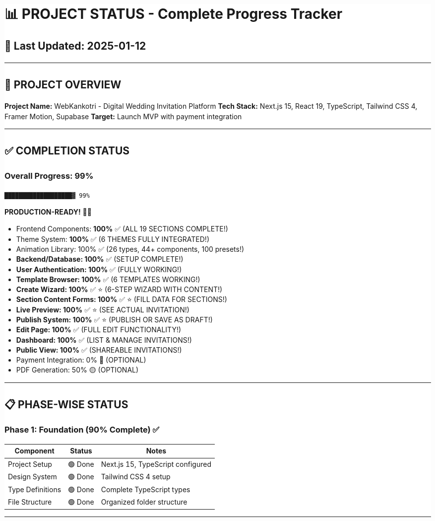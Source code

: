 # 📊 PROJECT STATUS - Complete Progress Tracker

## 📅 **Last Updated:** 2025-01-12

---

## 🎯 **PROJECT OVERVIEW**

**Project Name:** WebKankotri - Digital Wedding Invitation Platform
**Tech Stack:** Next.js 15, React 19, TypeScript, Tailwind CSS 4, Framer Motion, Supabase
**Target:** Launch MVP with payment integration

---

## ✅ **COMPLETION STATUS**

### **Overall Progress: 99%**

```
███████████████████▓ 99%
```

**PRODUCTION-READY!** 🎉🚀
- Frontend Components: **100%** ✅ (ALL 19 SECTIONS COMPLETE!)
- Theme System: **100%** ✅ (6 THEMES FULLY INTEGRATED!)
- Animation Library: 100% ✅ (26 types, 44+ components, 100 presets!)
- **Backend/Database: 100%** ✅ (SETUP COMPLETE!)
- **User Authentication: 100%** ✅ (FULLY WORKING!)
- **Template Browser: 100%** ✅ (6 TEMPLATES WORKING!)
- **Create Wizard: 100%** ✅ ⭐ (6-STEP WIZARD WITH CONTENT!)
- **Section Content Forms: 100%** ✅ ⭐ (FILL DATA FOR SECTIONS!)
- **Live Preview: 100%** ✅ ⭐ (SEE ACTUAL INVITATION!)
- **Publish System: 100%** ✅ ⭐ (PUBLISH OR SAVE AS DRAFT!)
- **Edit Page: 100%** ✅ (FULL EDIT FUNCTIONALITY!)
- **Dashboard: 100%** ✅ (LIST & MANAGE INVITATIONS!)
- **Public View: 100%** ✅ (SHAREABLE INVITATIONS!)
- Payment Integration: 0% 🔴 (OPTIONAL)
- PDF Generation: 50% 🟡 (OPTIONAL)

---

## 📋 **PHASE-WISE STATUS**

### **Phase 1: Foundation (90% Complete)** ✅

| Component | Status | Notes |
|-----------|--------|-------|
| Project Setup | 🟢 Done | Next.js 15, TypeScript configured |
| Design System | 🟢 Done | Tailwind CSS 4 setup |
| Type Definitions | 🟢 Done | Complete TypeScript types |
| File Structure | 🟢 Done | Organized folder structure |

---